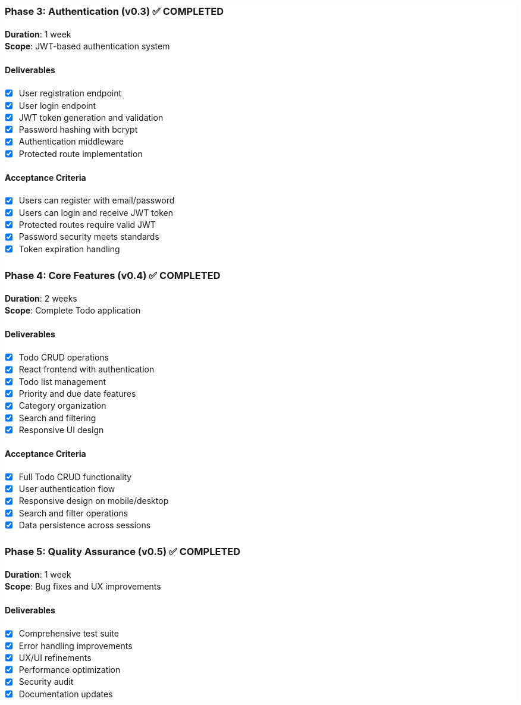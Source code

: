### Phase 3: Authentication (v0.3) ✅ **COMPLETED**
**Duration**: 1 week  
**Scope**: JWT-based authentication system

#### Deliverables
- [x] User registration endpoint
- [x] User login endpoint
- [x] JWT token generation and validation
- [x] Password hashing with bcrypt
- [x] Authentication middleware
- [x] Protected route implementation

#### Acceptance Criteria
- [x] Users can register with email/password
- [x] Users can login and receive JWT token
- [x] Protected routes require valid JWT
- [x] Password security meets standards
- [x] Token expiration handling

### Phase 4: Core Features (v0.4) ✅ **COMPLETED**
**Duration**: 2 weeks  
**Scope**: Complete Todo application

#### Deliverables
- [x] Todo CRUD operations
- [x] React frontend with authentication
- [x] Todo list management
- [x] Priority and due date features
- [x] Category organization
- [x] Search and filtering
- [x] Responsive UI design

#### Acceptance Criteria
- [x] Full Todo CRUD functionality
- [x] User authentication flow
- [x] Responsive design on mobile/desktop
- [x] Search and filter operations
- [x] Data persistence across sessions

### Phase 5: Quality Assurance (v0.5) ✅ **COMPLETED**
**Duration**: 1 week  
**Scope**: Bug fixes and UX improvements

#### Deliverables
- [x] Comprehensive test suite
- [x] Error handling improvements
- [x] UX/UI refinements
- [x] Performance optimization
- [x] Security audit
- [x] Documentation updates
